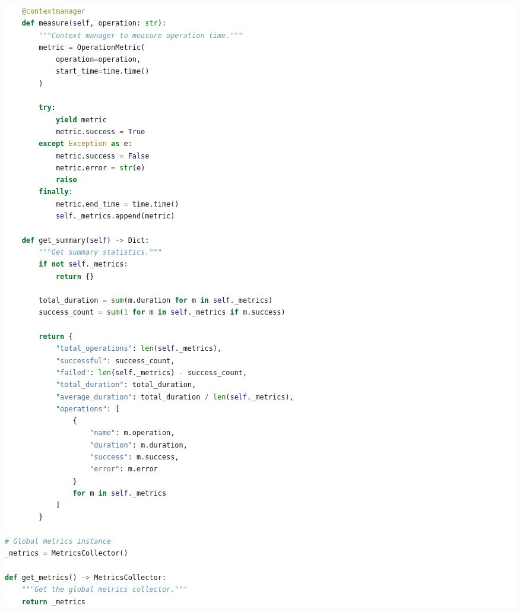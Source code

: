 ```python
    @contextmanager
    def measure(self, operation: str):
        """Context manager to measure operation time."""
        metric = OperationMetric(
            operation=operation,
            start_time=time.time()
        )
        
        try:
            yield metric
            metric.success = True
        except Exception as e:
            metric.success = False
            metric.error = str(e)
            raise
        finally:
            metric.end_time = time.time()
            self._metrics.append(metric)
    
    def get_summary(self) -> Dict:
        """Get summary statistics."""
        if not self._metrics:
            return {}
        
        total_duration = sum(m.duration for m in self._metrics)
        success_count = sum(1 for m in self._metrics if m.success)
        
        return {
            "total_operations": len(self._metrics),
            "successful": success_count,
            "failed": len(self._metrics) - success_count,
            "total_duration": total_duration,
            "average_duration": total_duration / len(self._metrics),
            "operations": [
                {
                    "name": m.operation,
                    "duration": m.duration,
                    "success": m.success,
                    "error": m.error
                }
                for m in self._metrics
            ]
        }

# Global metrics instance
_metrics = MetricsCollector()

def get_metrics() -> MetricsCollector:
    """Get the global metrics collector."""
    return _metrics
```
